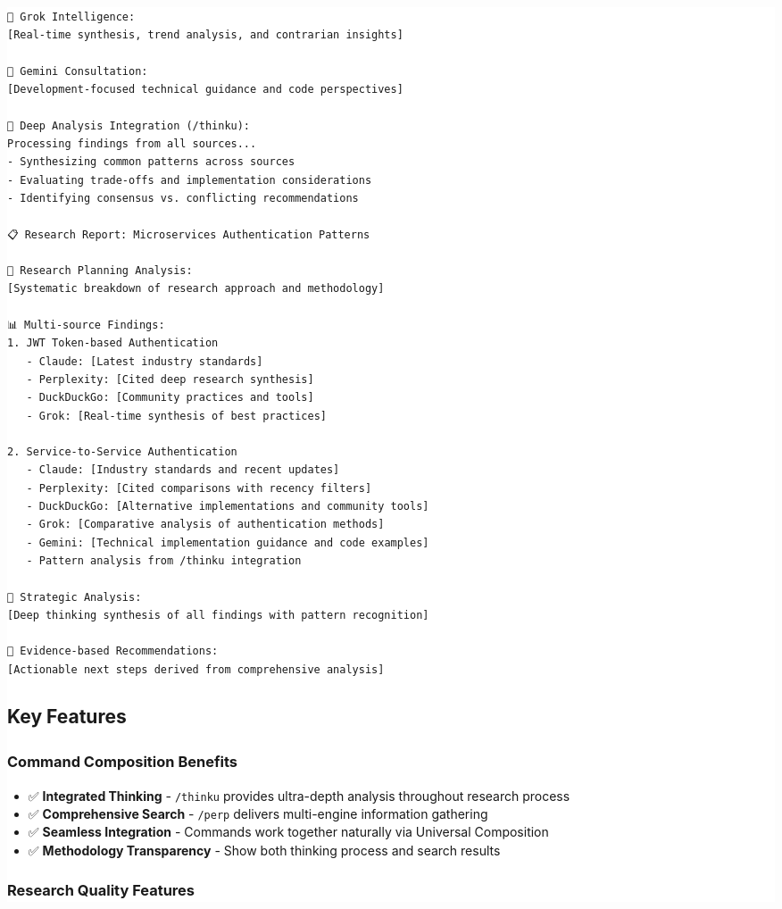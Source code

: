 ```text
🧠 Grok Intelligence:
[Real-time synthesis, trend analysis, and contrarian insights]

💎 Gemini Consultation:
[Development-focused technical guidance and code perspectives]

🧠 Deep Analysis Integration (/thinku):
Processing findings from all sources...
- Synthesizing common patterns across sources
- Evaluating trade-offs and implementation considerations
- Identifying consensus vs. conflicting recommendations

📋 Research Report: Microservices Authentication Patterns

🧠 Research Planning Analysis:
[Systematic breakdown of research approach and methodology]

📊 Multi-source Findings:
1. JWT Token-based Authentication
   - Claude: [Latest industry standards]
   - Perplexity: [Cited deep research synthesis]
   - DuckDuckGo: [Community practices and tools]
   - Grok: [Real-time synthesis of best practices]

2. Service-to-Service Authentication
   - Claude: [Industry standards and recent updates]
   - Perplexity: [Cited comparisons with recency filters]
   - DuckDuckGo: [Alternative implementations and community tools]
   - Grok: [Comparative analysis of authentication methods]
   - Gemini: [Technical implementation guidance and code examples]
   - Pattern analysis from /thinku integration

🧠 Strategic Analysis:
[Deep thinking synthesis of all findings with pattern recognition]

🎯 Evidence-based Recommendations:
[Actionable next steps derived from comprehensive analysis]
```

## Key Features

### Command Composition Benefits

- ✅ **Integrated Thinking** - `/thinku` provides ultra-depth analysis throughout research process
- ✅ **Comprehensive Search** - `/perp` delivers multi-engine information gathering
- ✅ **Seamless Integration** - Commands work together naturally via Universal Composition
- ✅ **Methodology Transparency** - Show both thinking process and search results

### Research Quality Features
